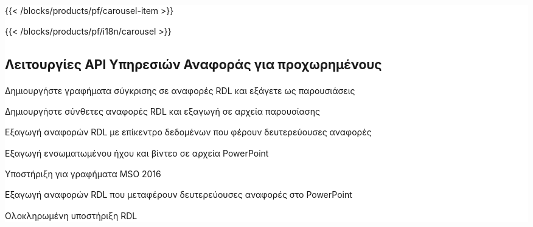 </div>

{{< /blocks/products/pf/carousel-item >}}

{{< /blocks/products/pf/i18n/carousel >}}



<div class="container-fluid features-section bg-gray singleproduct">
 <a class="anchor" id="features" name="features">
 </a>
 <div class="row">
  <div class="container">
   <h2 class="pr-ft">
    Λειτουργίες API Υπηρεσιών Αναφοράς για προχωρημένους
   </h2>
   <p>
   </p>
   <div class="col-lg-4">
    <em class="fa fa-share ico-blue fa-2x col-lg-2">
    </em>
    <p class="col-lg-10">
     Δημιουργήστε γραφήματα σύγκρισης σε αναφορές RDL και εξάγετε ως παρουσιάσεις
    </p>
   </div>
   <div class="col-lg-4">
    <em class="fa fa-list-alt ico-blue fa-2x col-lg-2">
    </em>
    <p class="col-lg-10">
     Δημιουργήστε σύνθετες αναφορές RDL και εξαγωγή σε αρχεία παρουσίασης
    </p>
   </div>
   <div class="col-lg-4">
    <em class="fa fa-th ico-blue fa-2x col-lg-2">
    </em>
    <p class="col-lg-10">
     Εξαγωγή αναφορών RDL με επίκεντρο δεδομένων που φέρουν δευτερεύουσες αναφορές
    </p>
   </div>
   <div class="col-lg-4">
    <em class="fa fa-file-audio-o ico-blue fa-2x col-lg-2">
    </em>
    <p class="col-lg-10">
     Εξαγωγή ενσωματωμένου ήχου και βίντεο σε αρχεία PowerPoint
    </p>
   </div>
   <div class="col-lg-4">
    <em class="fa fa-bar-chart ico-blue fa-2x col-lg-2">
    </em>
    <p class="col-lg-10">
     Υποστήριξη για γραφήματα MSO 2016
    </p>
   </div>
   <div class="col-lg-4">
    <em class="fa fa-file-powerpoint-o ico-blue fa-2x col-lg-2">
    </em>
    <p class="col-lg-10">
     Εξαγωγή αναφορών RDL που μεταφέρουν δευτερεύουσες αναφορές στο PowerPoint
    </p>
   </div>
   <div class="col-lg-4">
    <em class="fa fa-bars ico-blue fa-2x col-lg-2">
    </em>
    <p class="col-lg-10">
     Ολοκληρωμένη υποστήριξη RDL
    </p>